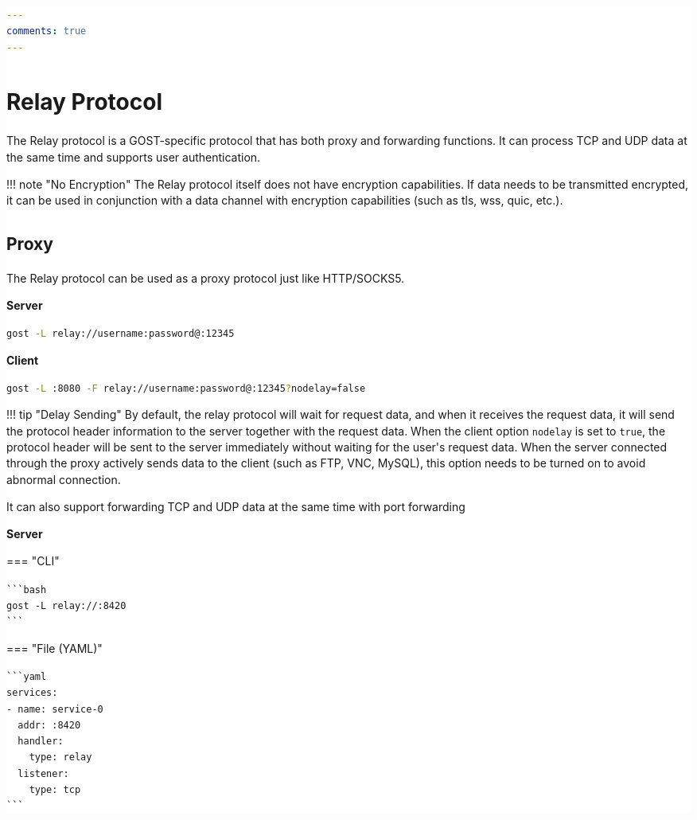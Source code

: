 ```yaml
---
comments: true
---
```


# Relay Protocol

The Relay protocol is a GOST-specific protocol that has both proxy and forwarding functions. It can process TCP and UDP data at the same time and supports user authentication.

!!! note "No Encryption"
    The Relay protocol itself does not have encryption capabilities. If data needs to be transmitted encrypted, it can be used in conjunction with a data channel with encryption capabilities (such as tls, wss, quic, etc.).

## Proxy

The Relay protocol can be used as a proxy protocol just like HTTP/SOCKS5.

**Server**

```bash
gost -L relay://username:password@:12345
```

**Client**

```bash
gost -L :8080 -F relay://username:password@:12345?nodelay=false
```

!!! tip "Delay Sending"
    By default, the relay protocol will wait for request data, and when it receives the request data, it will send the protocol header information to the server together with the request data. When the client option `nodelay` is set to `true`, the protocol header will be sent to the server immediately without waiting for the user's request data. When the server connected through the proxy actively sends data to the client (such as FTP, VNC, MySQL), this option needs to be turned on to avoid abnormal connection.

It can also support forwarding TCP and UDP data at the same time with port forwarding

**Server**

=== "CLI"

    ```bash
    gost -L relay://:8420
    ```

=== "File (YAML)"

    ```yaml
    services:
    - name: service-0
      addr: :8420
      handler:
        type: relay
      listener:
        type: tcp
    ```

